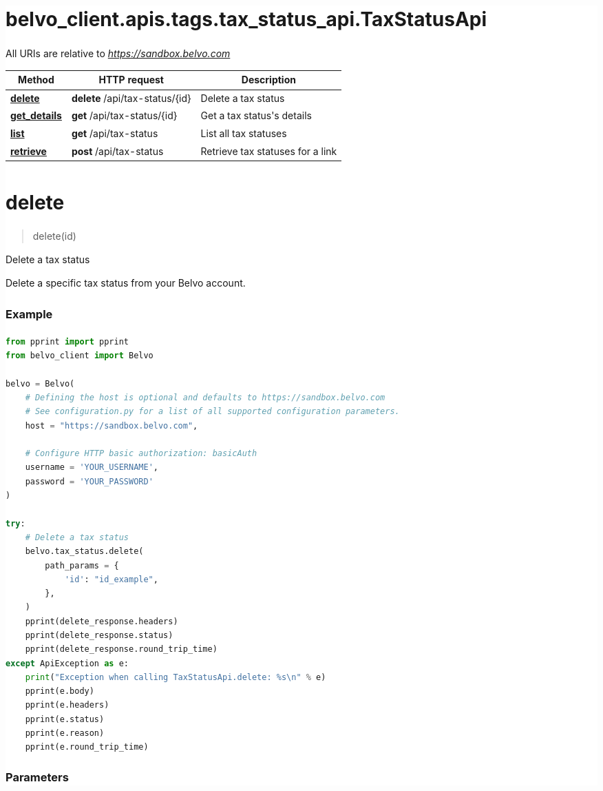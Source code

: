 <a name="__pageTop"></a>
# belvo_client.apis.tags.tax_status_api.TaxStatusApi

All URIs are relative to *https://sandbox.belvo.com*

Method | HTTP request | Description
------------- | ------------- | -------------
[**delete**](#delete) | **delete** /api/tax-status/{id} | Delete a tax status
[**get_details**](#get_details) | **get** /api/tax-status/{id} | Get a tax status&#x27;s details
[**list**](#list) | **get** /api/tax-status | List all tax statuses
[**retrieve**](#retrieve) | **post** /api/tax-status | Retrieve tax statuses for a link

# **delete**
<a name="delete"></a>
> delete(id)

Delete a tax status

Delete a specific tax status from your Belvo account.

### Example

```python
from pprint import pprint
from belvo_client import Belvo

belvo = Belvo(
    # Defining the host is optional and defaults to https://sandbox.belvo.com
    # See configuration.py for a list of all supported configuration parameters.
    host = "https://sandbox.belvo.com",

    # Configure HTTP basic authorization: basicAuth
    username = 'YOUR_USERNAME',
    password = 'YOUR_PASSWORD'
)

try:
    # Delete a tax status
    belvo.tax_status.delete(
        path_params = {
            'id': "id_example",
        },
    )
    pprint(delete_response.headers)
    pprint(delete_response.status)
    pprint(delete_response.round_trip_time)
except ApiException as e:
    print("Exception when calling TaxStatusApi.delete: %s\n" % e)
    pprint(e.body)
    pprint(e.headers)
    pprint(e.status)
    pprint(e.reason)
    pprint(e.round_trip_time)
```
### Parameters
